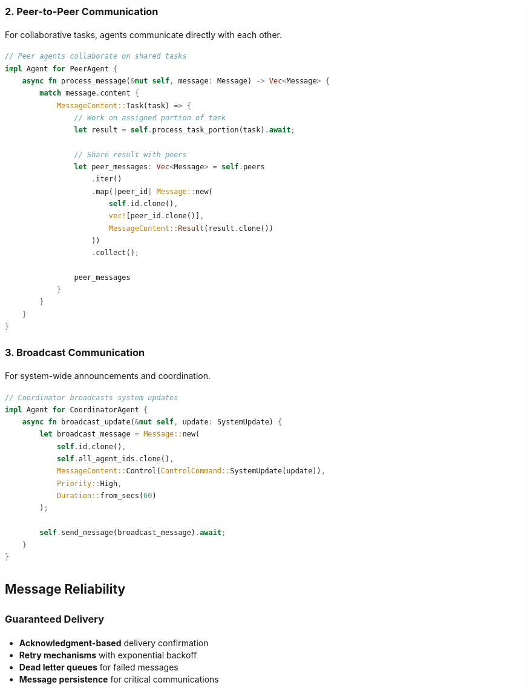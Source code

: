 ### 2. Peer-to-Peer Communication
For collaborative tasks, agents communicate directly with each other.

```rust
// Peer agents collaborate on shared tasks
impl Agent for PeerAgent {
    async fn process_message(&mut self, message: Message) -> Vec<Message> {
        match message.content {
            MessageContent::Task(task) => {
                // Work on assigned portion of task
                let result = self.process_task_portion(task).await;
                
                // Share result with peers
                let peer_messages: Vec<Message> = self.peers
                    .iter()
                    .map(|peer_id| Message::new(
                        self.id.clone(),
                        vec![peer_id.clone()],
                        MessageContent::Result(result.clone())
                    ))
                    .collect();
                
                peer_messages
            }
        }
    }
}
```

### 3. Broadcast Communication
For system-wide announcements and coordination.

```rust
// Coordinator broadcasts system updates
impl Agent for CoordinatorAgent {
    async fn broadcast_update(&mut self, update: SystemUpdate) {
        let broadcast_message = Message::new(
            self.id.clone(),
            self.all_agent_ids.clone(),
            MessageContent::Control(ControlCommand::SystemUpdate(update)),
            Priority::High,
            Duration::from_secs(60)
        );
        
        self.send_message(broadcast_message).await;
    }
}
```

## Message Reliability

### Guaranteed Delivery
- **Acknowledgment-based** delivery confirmation
- **Retry mechanisms** with exponential backoff
- **Dead letter queues** for failed messages
- **Message persistence** for critical communications
